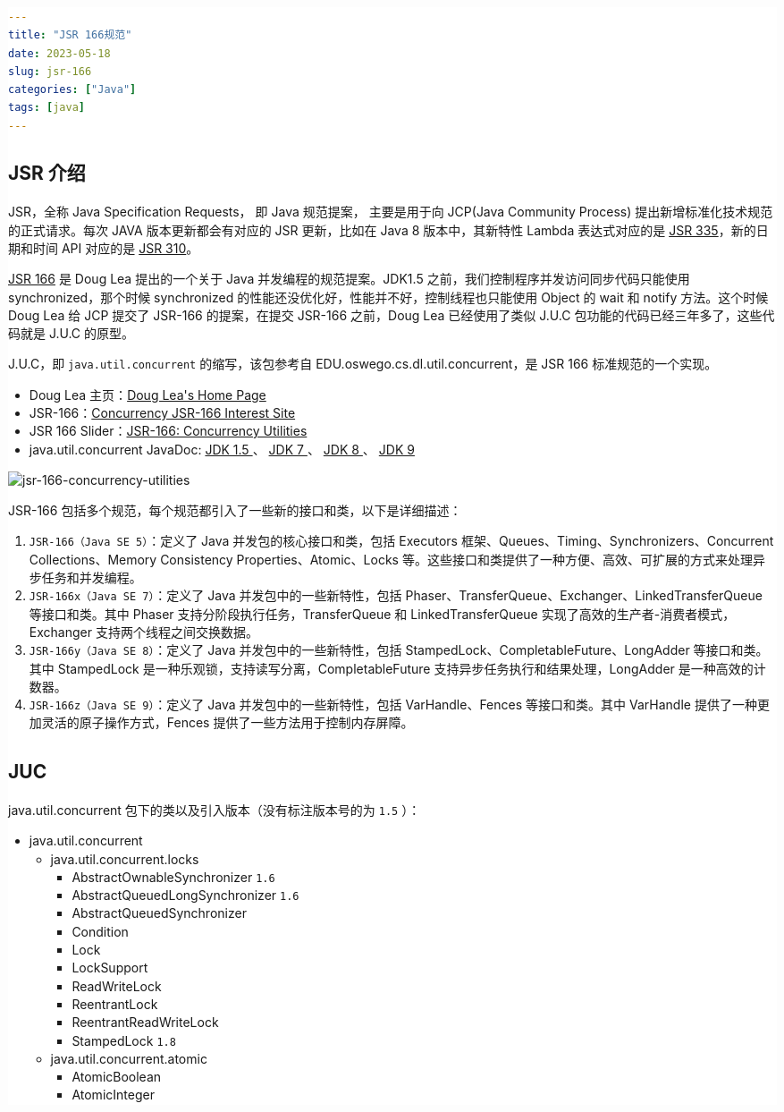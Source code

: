 ```yaml
---
title: "JSR 166规范"
date: 2023-05-18
slug: jsr-166
categories: ["Java"]
tags: [java]
---
```


## JSR 介绍

JSR，全称 Java Specification Requests， 即 Java 规范提案， 主要是用于向 JCP(Java Community Process) 提出新增标准化技术规范的正式请求。每次 JAVA 版本更新都会有对应的 JSR 更新，比如在 Java 8 版本中，其新特性 Lambda 表达式对应的是 [JSR 335](http://jcp.org/en/jsr/detail?id=335)，新的日期和时间 API 对应的是 [JSR 310](http://jcp.org/en/jsr/detail?id=310)。

[JSR 166](https://jcp.org/en/jsr/detail?id=166) 是 Doug Lea 提出的一个关于 Java 并发编程的规范提案。JDK1.5 之前，我们控制程序并发访问同步代码只能使用 synchronized，那个时候 synchronized 的性能还没优化好，性能并不好，控制线程也只能使用 Object 的 wait 和 notify 方法。这个时候 Doug Lea 给 JCP 提交了 JSR-166 的提案，在提交 JSR-166 之前，Doug Lea 已经使用了类似 J.U.C 包功能的代码已经三年多了，这些代码就是 J.U.C 的原型。

J.U.C，即 `java.util.concurrent` 的缩写，该包参考自 EDU.oswego.cs.dl.util.concurrent，是 JSR 166 标准规范的一个实现。

- Doug Lea 主页：[Doug Lea's Home Page](https://gee.cs.oswego.edu/)
- JSR-166：[Concurrency JSR-166 Interest Site](https://gee.cs.oswego.edu/dl/concurrency-interest/index.html)
- JSR 166 Slider：[JSR-166: Concurrency Utilities](https://gee.cs.oswego.edu/dl/concurrency-interest/jsr166-slides.pdf)
- java.util.concurrent JavaDoc: [JDK 1.5 ](https://docs.oracle.com/javase/1.5.0/docs/api/java/util/concurrent/package-summary.html)、 [JDK 7 ](https://docs.oracle.com/javase/7/docs/api/java/util/concurrent/package-summary.html)、 [JDK 8 ](https://docs.oracle.com/javase/8/docs/api/java/util/concurrent/package-summary.html)、 [JDK 9 ](https://docs.oracle.com/javase/9/docs/api/java/util/concurrent/package-summary.html)

![jsr-166-concurrency-utilities](https://chensoul.oss-cn-hangzhou.aliyuncs.com/images/jsr-166-concurrency-utilities.png)

JSR-166 包括多个规范，每个规范都引入了一些新的接口和类，以下是详细描述：

1. `JSR-166（Java SE 5）`：定义了 Java 并发包的核心接口和类，包括 Executors 框架、Queues、Timing、Synchronizers、Concurrent Collections、Memory Consistency Properties、Atomic、Locks 等。这些接口和类提供了一种方便、高效、可扩展的方式来处理异步任务和并发编程。
2. `JSR-166x（Java SE 7）`：定义了 Java 并发包中的一些新特性，包括 Phaser、TransferQueue、Exchanger、LinkedTransferQueue 等接口和类。其中 Phaser 支持分阶段执行任务，TransferQueue 和 LinkedTransferQueue 实现了高效的生产者-消费者模式，Exchanger 支持两个线程之间交换数据。
3. `JSR-166y（Java SE 8）`：定义了 Java 并发包中的一些新特性，包括 StampedLock、CompletableFuture、LongAdder 等接口和类。其中 StampedLock 是一种乐观锁，支持读写分离，CompletableFuture 支持异步任务执行和结果处理，LongAdder 是一种高效的计数器。
4. `JSR-166z（Java SE 9）`：定义了 Java 并发包中的一些新特性，包括 VarHandle、Fences 等接口和类。其中 VarHandle 提供了一种更加灵活的原子操作方式，Fences 提供了一些方法用于控制内存屏障。

## JUC

java.util.concurrent 包下的类以及引入版本（没有标注版本号的为 `1.5` ）：

- java.util.concurrent
  - java.util.concurrent.locks
    - AbstractOwnableSynchronizer `1.6`
    - AbstractQueuedLongSynchronizer `1.6`
    - AbstractQueuedSynchronizer
    - Condition
    - Lock
    - LockSupport
    - ReadWriteLock
    - ReentrantLock
    - ReentrantReadWriteLock
    - StampedLock `1.8`
  - java.util.concurrent.atomic
    - AtomicBoolean
    - AtomicInteger